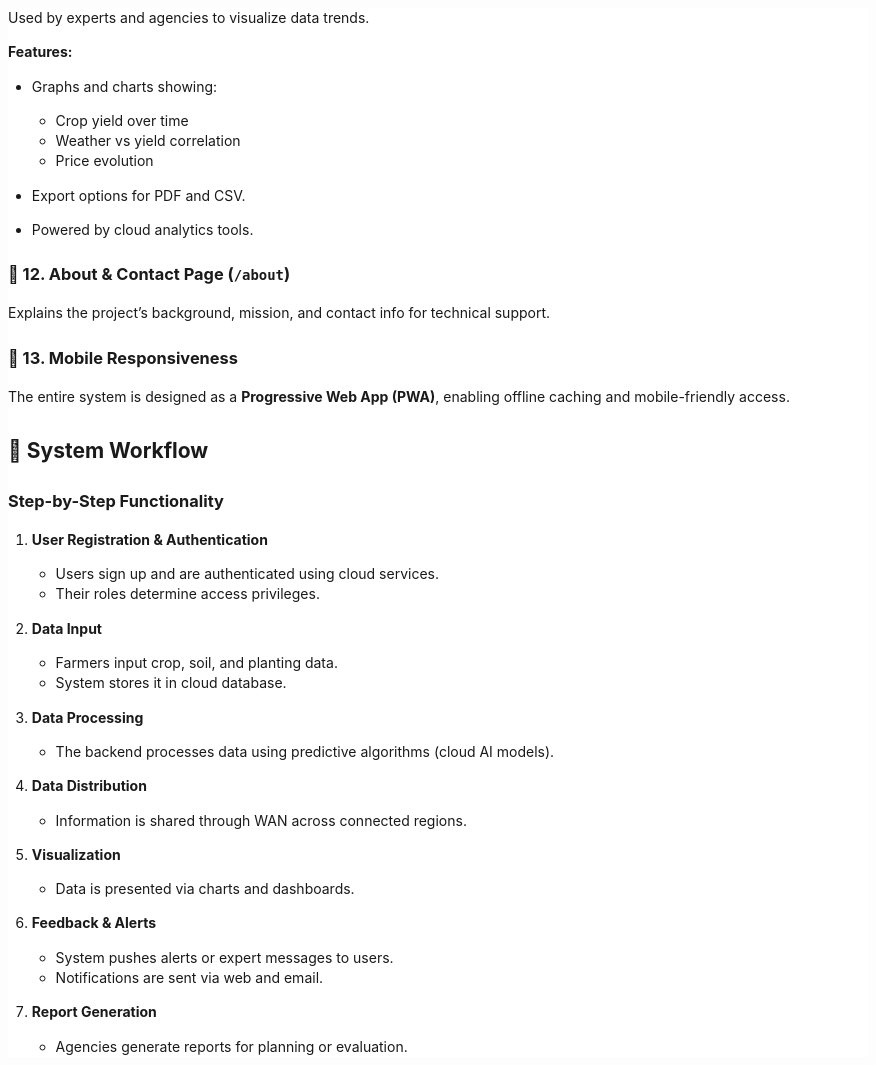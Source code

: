 Used by experts and agencies to visualize data trends.

**Features:**

* Graphs and charts showing:

  * Crop yield over time
  * Weather vs yield correlation
  * Price evolution
* Export options for PDF and CSV.
* Powered by cloud analytics tools.



### 🧾 12. About & Contact Page (`/about`)

Explains the project’s background, mission, and contact info for technical support.


### 📱 13. Mobile Responsiveness

The entire system is designed as a **Progressive Web App (PWA)**, enabling offline caching and mobile-friendly access.



## 🔄 System Workflow

### Step-by-Step Functionality

1. **User Registration & Authentication**

   * Users sign up and are authenticated using cloud services.
   * Their roles determine access privileges.

2. **Data Input**

   * Farmers input crop, soil, and planting data.
   * System stores it in cloud database.

3. **Data Processing**

   * The backend processes data using predictive algorithms (cloud AI models).

4. **Data Distribution**

   * Information is shared through WAN across connected regions.

5. **Visualization**

   * Data is presented via charts and dashboards.

6. **Feedback & Alerts**

   * System pushes alerts or expert messages to users.
   * Notifications are sent via web and email.

7. **Report Generation**

   * Agencies generate reports for planning or evaluation.
